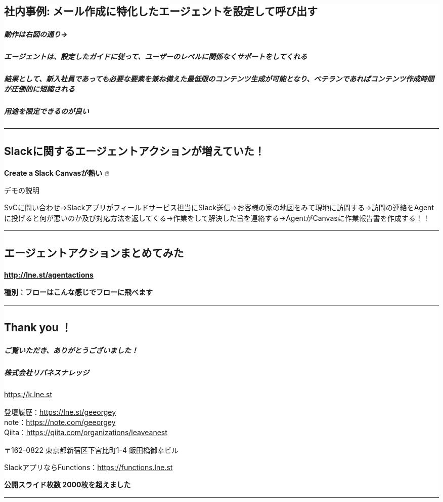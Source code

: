 ## 社内事例: メール作成に特化したエージェントを設定して呼び出す

##### 動作は右図の通り→

##### エージェントは、設定したガイドに従って、ユーザーのレベルに関係なくサポートをしてくれる

##### 結果として、新入社員であっても必要な要素を兼ね備えた最低限のコンテンツ生成が可能となり、ベテランであればコンテンツ作成時間が圧倒的に短縮される

##### 用途を限定できるのが良い

---

## Slackに関するエージェントアクションが増えていた！

**Create a Slack Canvasが熱い** 🔥

デモの説明

SvCに問い合わせ→Slackアプリがフィールドサービス担当にSlack送信→お客様の家の地図をみて現地に訪問する→訪問の連絡をAgentに投げると何が悪いのか及び対応方法を返してくる→作業をして解決した旨を連絡する→AgentがCanvasに作業報告書を作成する！！

---

## エージェントアクションまとめてみた

**http://lne.st/agentactions**

**種別：フローはこんな感じでフローに飛べます**

---

## Thank you ！

##### ご覧いただき、ありがとうございました！

##### 株式会社リバネスナレッジ

https://k.lne.st

登壇履歴：https://lne.st/geeorgey  
note：https://note.com/geeorgey  
Qiita：https://qiita.com/organizations/leaveanest

〒162-0822 東京都新宿区下宮比町1-4 飯田橋御幸ビル

SlackアプリならFunctions：https://functions.lne.st

**公開スライド枚数 2000枚を超えました**

---

